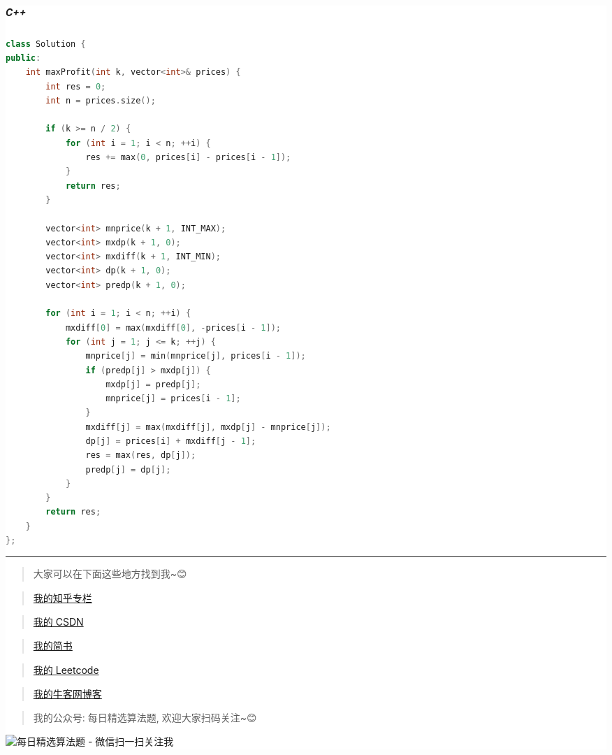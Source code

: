##### C++

```cpp
class Solution {
public:
    int maxProfit(int k, vector<int>& prices) {
        int res = 0;
        int n = prices.size();

        if (k >= n / 2) {
            for (int i = 1; i < n; ++i) {
                res += max(0, prices[i] - prices[i - 1]);
            }
            return res;
        }

        vector<int> mnprice(k + 1, INT_MAX);
        vector<int> mxdp(k + 1, 0);
        vector<int> mxdiff(k + 1, INT_MIN);
        vector<int> dp(k + 1, 0);
        vector<int> predp(k + 1, 0);

        for (int i = 1; i < n; ++i) {
            mxdiff[0] = max(mxdiff[0], -prices[i - 1]);
            for (int j = 1; j <= k; ++j) {
                mnprice[j] = min(mnprice[j], prices[i - 1]);
                if (predp[j] > mxdp[j]) {
                    mxdp[j] = predp[j];
                    mnprice[j] = prices[i - 1];
                }
                mxdiff[j] = max(mxdiff[j], mxdp[j] - mnprice[j]);
                dp[j] = prices[i] + mxdiff[j - 1];
                res = max(res, dp[j]);
                predp[j] = dp[j];
            }
        }
        return res;
    }
};
```

---

> 大家可以在下面这些地方找到我~😊

> [我的知乎专栏](https://zhuanlan.zhihu.com/c_1242508721932464128)

> [我的 CSDN](https://me.csdn.net/zjulyx1993)

> [我的简书](https://www.jianshu.com/u/3a17f1fdfd67)

> [我的 Leetcode](https://leetcode-cn.com/u/suibianfahui/)

> [我的牛客网博客](https://blog.nowcoder.net/zjulyx)

> 我的公众号: 每日精选算法题, 欢迎大家扫码关注~😊

![每日精选算法题 - 微信扫一扫关注我](https://mmbiz.qpic.cn/mmbiz_jpg/1KjZicMlYPMgZWmoL4eYcs6UcfmvsetDWME2YJyaCp9oT9z3U573FWENBNhyOByxYI0epew6O37hiaOhdh90QeJg/640?wx_fmt=jpeg&tp=webp&wxfrom=5&wx_lazy=1&wx_co=1)
